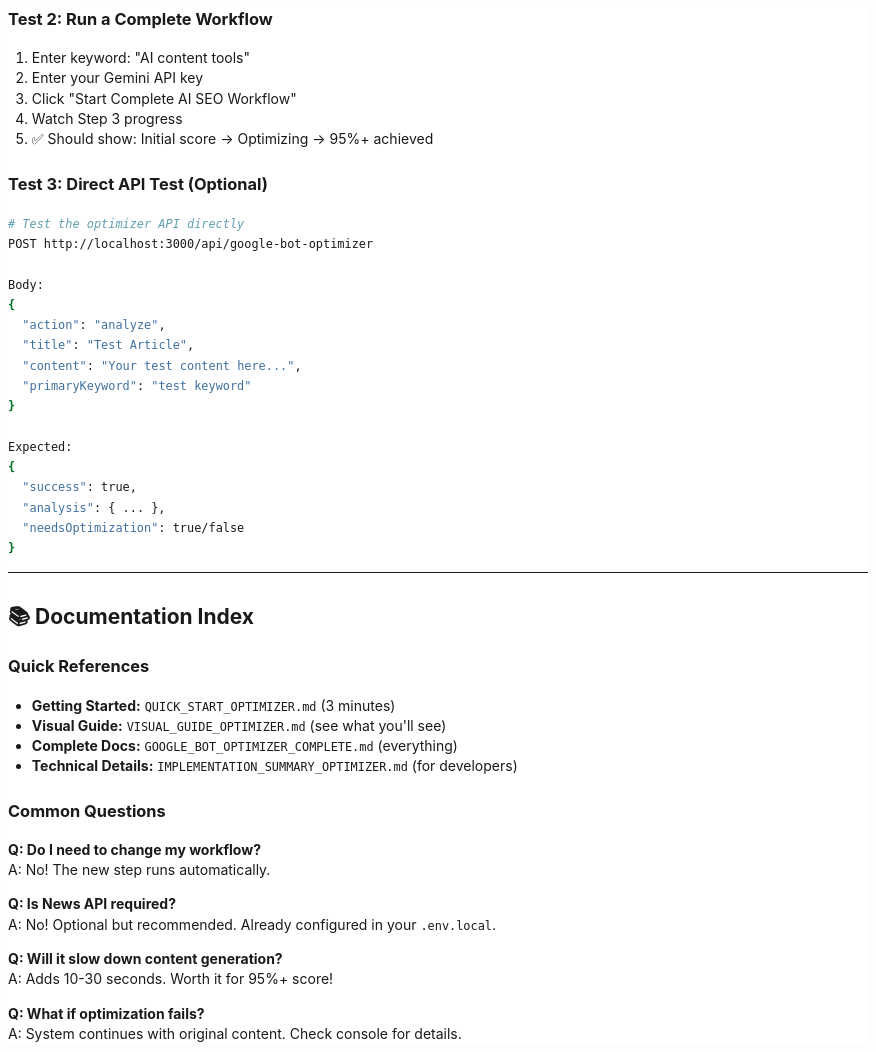 ### Test 2: Run a Complete Workflow
1. Enter keyword: "AI content tools"
2. Enter your Gemini API key
3. Click "Start Complete AI SEO Workflow"
4. Watch Step 3 progress
5. ✅ Should show: Initial score → Optimizing → 95%+ achieved

### Test 3: Direct API Test (Optional)
```bash
# Test the optimizer API directly
POST http://localhost:3000/api/google-bot-optimizer

Body:
{
  "action": "analyze",
  "title": "Test Article",
  "content": "Your test content here...",
  "primaryKeyword": "test keyword"
}

Expected: 
{
  "success": true,
  "analysis": { ... },
  "needsOptimization": true/false
}
```

---

## 📚 Documentation Index

### Quick References
- **Getting Started:** `QUICK_START_OPTIMIZER.md` (3 minutes)
- **Visual Guide:** `VISUAL_GUIDE_OPTIMIZER.md` (see what you'll see)
- **Complete Docs:** `GOOGLE_BOT_OPTIMIZER_COMPLETE.md` (everything)
- **Technical Details:** `IMPLEMENTATION_SUMMARY_OPTIMIZER.md` (for developers)

### Common Questions

**Q: Do I need to change my workflow?**  
A: No! The new step runs automatically.

**Q: Is News API required?**  
A: No! Optional but recommended. Already configured in your `.env.local`.

**Q: Will it slow down content generation?**  
A: Adds 10-30 seconds. Worth it for 95%+ score!

**Q: What if optimization fails?**  
A: System continues with original content. Check console for details.
